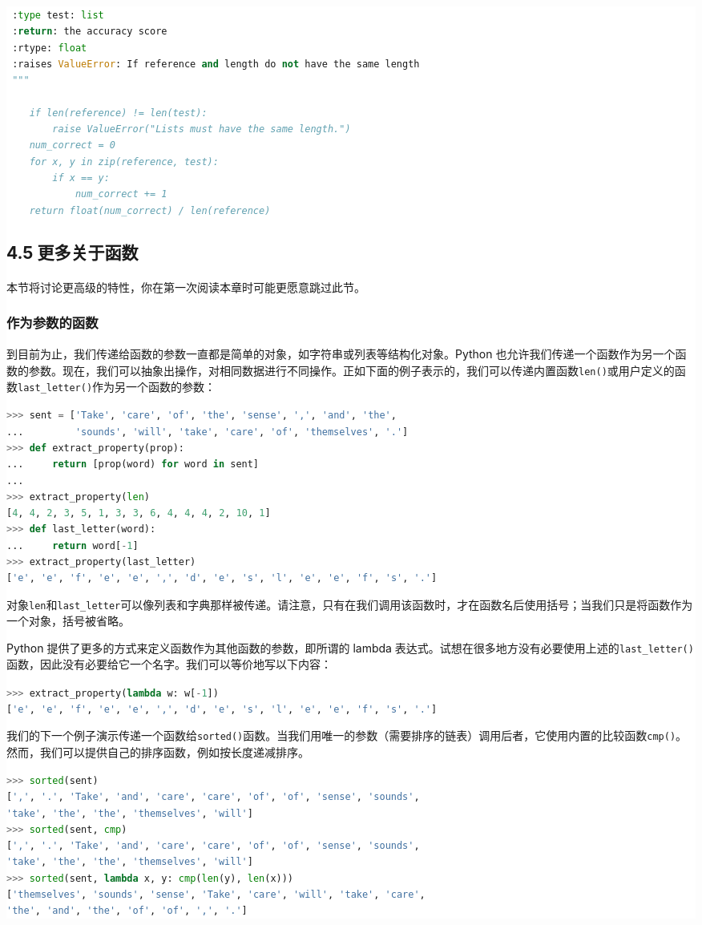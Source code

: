 ```py
 :type test: list
 :return: the accuracy score
 :rtype: float
 :raises ValueError: If reference and length do not have the same length
 """

    if len(reference) != len(test):
        raise ValueError("Lists must have the same length.")
    num_correct = 0
    for x, y in zip(reference, test):
        if x == y:
            num_correct += 1
    return float(num_correct) / len(reference)
```

## 4.5 更多关于函数

本节将讨论更高级的特性，你在第一次阅读本章时可能更愿意跳过此节。

### 作为参数的函数

到目前为止，我们传递给函数的参数一直都是简单的对象，如字符串或列表等结构化对象。Python 也允许我们传递一个函数作为另一个函数的参数。现在，我们可以抽象出操作，对相同数据进行不同操作。正如下面的例子表示的，我们可以传递内置函数`len()`或用户定义的函数`last_letter()`作为另一个函数的参数：

```py
>>> sent = ['Take', 'care', 'of', 'the', 'sense', ',', 'and', 'the',
...         'sounds', 'will', 'take', 'care', 'of', 'themselves', '.']
>>> def extract_property(prop):
...     return [prop(word) for word in sent]
...
>>> extract_property(len)
[4, 4, 2, 3, 5, 1, 3, 3, 6, 4, 4, 4, 2, 10, 1]
>>> def last_letter(word):
...     return word[-1]
>>> extract_property(last_letter)
['e', 'e', 'f', 'e', 'e', ',', 'd', 'e', 's', 'l', 'e', 'e', 'f', 's', '.']
```

对象`len`和`last_letter`可以像列表和字典那样被传递。请注意，只有在我们调用该函数时，才在函数名后使用括号；当我们只是将函数作为一个对象，括号被省略。

Python 提供了更多的方式来定义函数作为其他函数的参数，即所谓的 lambda 表达式。试想在很多地方没有必要使用上述的`last_letter()`函数，因此没有必要给它一个名字。我们可以等价地写以下内容：

```py
>>> extract_property(lambda w: w[-1])
['e', 'e', 'f', 'e', 'e', ',', 'd', 'e', 's', 'l', 'e', 'e', 'f', 's', '.']
```

我们的下一个例子演示传递一个函数给`sorted()`函数。当我们用唯一的参数（需要排序的链表）调用后者，它使用内置的比较函数`cmp()`。然而，我们可以提供自己的排序函数，例如按长度递减排序。

```py
>>> sorted(sent)
[',', '.', 'Take', 'and', 'care', 'care', 'of', 'of', 'sense', 'sounds',
'take', 'the', 'the', 'themselves', 'will']
>>> sorted(sent, cmp)
[',', '.', 'Take', 'and', 'care', 'care', 'of', 'of', 'sense', 'sounds',
'take', 'the', 'the', 'themselves', 'will']
>>> sorted(sent, lambda x, y: cmp(len(y), len(x)))
['themselves', 'sounds', 'sense', 'Take', 'care', 'will', 'take', 'care',
'the', 'and', 'the', 'of', 'of', ',', '.']
```
